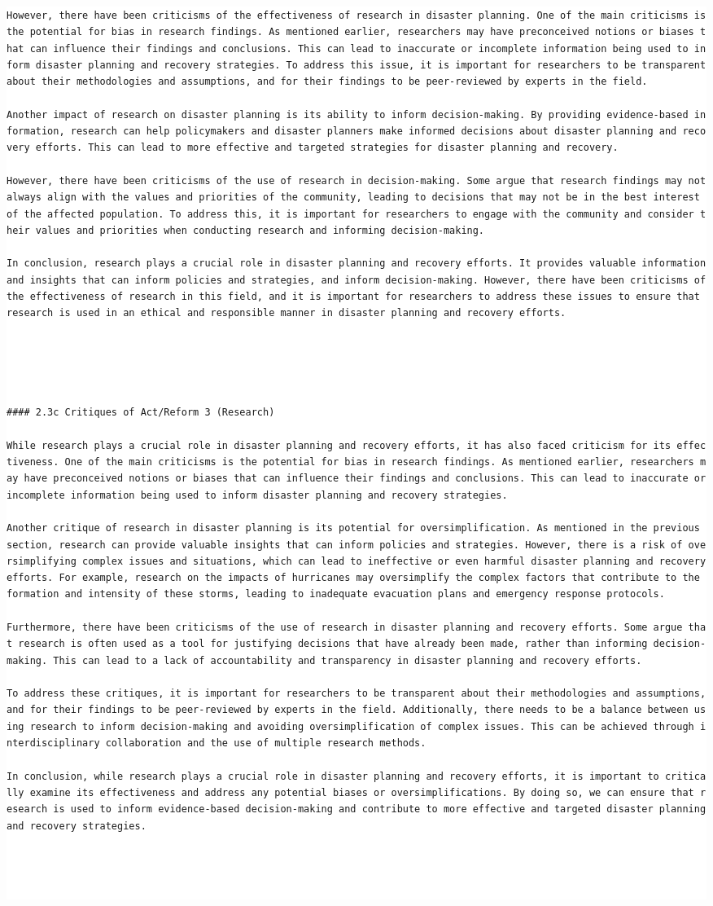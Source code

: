 ```
However, there have been criticisms of the effectiveness of research in disaster planning. One of the main criticisms is the potential for bias in research findings. As mentioned earlier, researchers may have preconceived notions or biases that can influence their findings and conclusions. This can lead to inaccurate or incomplete information being used to inform disaster planning and recovery strategies. To address this issue, it is important for researchers to be transparent about their methodologies and assumptions, and for their findings to be peer-reviewed by experts in the field.

Another impact of research on disaster planning is its ability to inform decision-making. By providing evidence-based information, research can help policymakers and disaster planners make informed decisions about disaster planning and recovery efforts. This can lead to more effective and targeted strategies for disaster planning and recovery.

However, there have been criticisms of the use of research in decision-making. Some argue that research findings may not always align with the values and priorities of the community, leading to decisions that may not be in the best interest of the affected population. To address this, it is important for researchers to engage with the community and consider their values and priorities when conducting research and informing decision-making.

In conclusion, research plays a crucial role in disaster planning and recovery efforts. It provides valuable information and insights that can inform policies and strategies, and inform decision-making. However, there have been criticisms of the effectiveness of research in this field, and it is important for researchers to address these issues to ensure that research is used in an ethical and responsible manner in disaster planning and recovery efforts.





#### 2.3c Critiques of Act/Reform 3 (Research)

While research plays a crucial role in disaster planning and recovery efforts, it has also faced criticism for its effectiveness. One of the main criticisms is the potential for bias in research findings. As mentioned earlier, researchers may have preconceived notions or biases that can influence their findings and conclusions. This can lead to inaccurate or incomplete information being used to inform disaster planning and recovery strategies.

Another critique of research in disaster planning is its potential for oversimplification. As mentioned in the previous section, research can provide valuable insights that can inform policies and strategies. However, there is a risk of oversimplifying complex issues and situations, which can lead to ineffective or even harmful disaster planning and recovery efforts. For example, research on the impacts of hurricanes may oversimplify the complex factors that contribute to the formation and intensity of these storms, leading to inadequate evacuation plans and emergency response protocols.

Furthermore, there have been criticisms of the use of research in disaster planning and recovery efforts. Some argue that research is often used as a tool for justifying decisions that have already been made, rather than informing decision-making. This can lead to a lack of accountability and transparency in disaster planning and recovery efforts.

To address these critiques, it is important for researchers to be transparent about their methodologies and assumptions, and for their findings to be peer-reviewed by experts in the field. Additionally, there needs to be a balance between using research to inform decision-making and avoiding oversimplification of complex issues. This can be achieved through interdisciplinary collaboration and the use of multiple research methods.

In conclusion, while research plays a crucial role in disaster planning and recovery efforts, it is important to critically examine its effectiveness and address any potential biases or oversimplifications. By doing so, we can ensure that research is used to inform evidence-based decision-making and contribute to more effective and targeted disaster planning and recovery strategies.





```